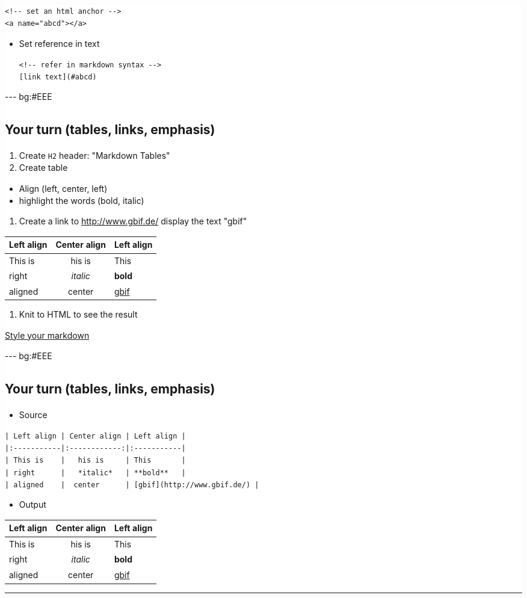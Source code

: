   ```
  <!-- set an html anchor -->
  <a name="abcd"></a>
  ```
  
* Set reference in text

  ```
  <!-- refer in markdown syntax -->
  [link text](#abcd)
  ```

--- bg:#EEE

## Your turn (tables, links, emphasis)

1. Create `H2` header: "Markdown Tables"
1. Create table
  - Align (left, center, left)
  - highlight the words (bold, italic)
1. Create a link to http://www.gbif.de/ display the text "gbif"

  | Left align | Center align | Left align |
  |:-----------|:------------:|:-----------|
  | This is    |   his is     | This       |
  | right      |   *italic*   | **bold**   |
  | aligned    |  center      | [gbif](http://www.gbif.de/) |

1. Knit to HTML to see the result

<a href="https://github.com/mixu/markdown-styles" class="btn flushfooter"><i class="icon-book"></i> Style your markdown</a>

--- bg:#EEE

## Your turn (tables, links, emphasis)

* Source

```
| Left align | Center align | Left align |
|:-----------|:------------:|:-----------|
| This is    |   his is     | This       |
| right      |   *italic*   | **bold**   |
| aligned    |  center      | [gbif](http://www.gbif.de/) |
```

* Output

| Left align | Center align | Left align |
|:-----------|:------------:|:-----------|
| This is    |   his is     | This       |
| right      |   *italic*   | **bold**   |
| aligned    |  center      | [gbif](http://www.gbif.de/) |

---